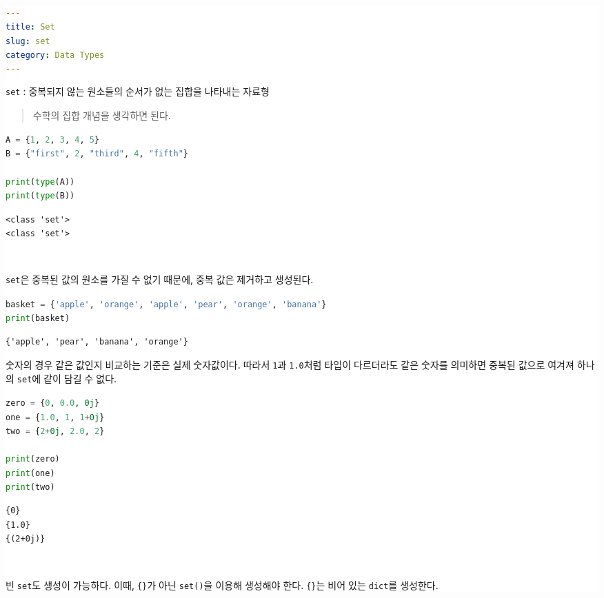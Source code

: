 ```yaml
---
title: Set
slug: set
category: Data Types
---
```


`set` : 중복되지 않는 원소들의 순서가 없는 집합을 나타내는 자료형

> 수학의 집합 개념을 생각하면 된다.

```python
A = {1, 2, 3, 4, 5}
B = {"first", 2, "third", 4, "fifth"}

print(type(A))
print(type(B))
```
```
<class 'set'>
<class 'set'>
```

<br>

`set`은 중복된 값의 원소를 가질 수 없기 때문에, 중복 값은 제거하고 생성된다.

```python
basket = {'apple', 'orange', 'apple', 'pear', 'orange', 'banana'}
print(basket)
```
```
{'apple', 'pear', 'banana', 'orange'}
```

숫자의 경우 같은 값인지 비교하는 기준은 실제 숫자값이다. 따라서 `1`과 `1.0`처럼 타입이 다르더라도 같은 숫자를 의미하면 중복된 값으로 여겨져 하나의 `set`에 같이 담길 수 없다.

```python
zero = {0, 0.0, 0j}
one = {1.0, 1, 1+0j}
two = {2+0j, 2.0, 2}

print(zero)
print(one)
print(two)
```
```
{0}
{1.0}
{(2+0j)}
```

<br>

빈 `set`도 생성이 가능하다. 이때, `{}`가 아닌 `set()`을 이용해 생성해야 한다. `{}`는 비어 있는  `dict`를 생성한다.
